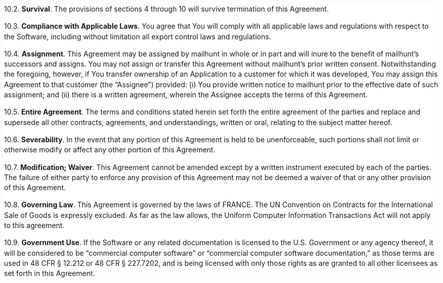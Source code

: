 10.2. **Survival**. The provisions of sections 4 through 10 will survive termination of this Agreement.

10.3. **Compliance with Applicable Laws**. You agree that You will comply with all applicable laws and regulations with respect to the Software, including without limitation all export control laws and regulations.

10.4. **Assignment**. This Agreement may be assigned by mailhunt in whole or in part and will inure to the benefit of mailhunt’s successors and assigns. You may not assign or transfer this Agreement without mailhunt’s prior written consent. Notwithstanding the foregoing, however, if You transfer ownership of an Application to a customer for which it was developed, You may assign this Agreement to that customer (the “Assignee”) provided: (i) You provide written notice to mailhunt prior to the effective date of such assignment; and (ii) there is a written agreement, wherein the Assignee accepts the terms of this Agreement.

10.5. **Entire Agreement**. The terms and conditions stated herein set forth the entire agreement of the parties and replace and supersede all other contracts, agreements, and understandings, written or oral, relating to the subject matter hereof.

10.6. **Severability**. In the event that any portion of this Agreement is held to be unenforceable, such portions shall not limit or otherwise modify or affect any other portion of this Agreement.

10.7. **Modification; Waiver**. This Agreement cannot be amended except by a written instrument executed by each of the parties. The failure of either party to enforce any provision of this Agreement may not be deemed a waiver of that or any other provision of this Agreement.

10.8. **Governing Law**. This Agreement is governed by the laws of FRANCE. The UN Convention on Contracts for the International Sale of Goods is expressly excluded. As far as the law allows, the Uniform Computer Information Transactions Act will not apply to this agreement.

10.9. **Government Use**. If the Software or any related documentation is licensed to the U.S. Government or any agency thereof, it will be considered to be “commercial computer software” or “commercial computer software documentation,” as those terms are used in 48 CFR § 12.212 or 48 CFR § 227.7202, and is being licensed with only those rights as are granted to all other licensees as set forth in this Agreement.
